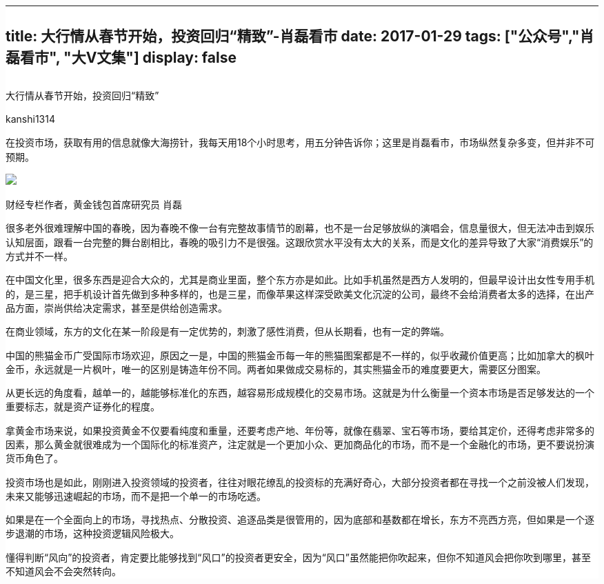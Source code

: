 
---
title:  大行情从春节开始，投资回归“精致”-肖磊看市
date: 2017-01-29
tags: ["公众号","肖磊看市", "大V文集"]
display: false
---


## 



大行情从春节开始，投资回归“精致”




kanshi1314




在投资市场，获取有用的信息就像大海捞针，我每天用18个小时思考，用五分钟告诉你；这里是肖磊看市，市场纵然复杂多变，但并非不可预期。




<img data-s="300,640" data-type="png" src="http://mmbiz.qpic.cn/mmbiz_png/rIYcHn0KrPSQPPaUibA9ZD6NiaYKSPpWD4K9SGdGScxlHBREPPYubT6NvkO5y1qXOE3xooW0vNhRnQczAmGyMeYw/0?wx_fmt=png" style="width: 100%; height: auto;" data-ratio="0.6194690265486725" data-w="678"/>

财经专栏作者，黄金钱包首席研究员 肖磊



很多老外很难理解中国的春晚，因为春晚不像一台有完整故事情节的剧幕，也不是一台足够放纵的演唱会，信息量很大，但无法冲击到娱乐认知层面，跟看一台完整的舞台剧相比，春晚的吸引力不是很强。这跟欣赏水平没有太大的关系，而是文化的差异导致了大家“消费娱乐”的方式并不一样。



在中国文化里，很多东西是迎合大众的，尤其是商业里面，整个东方亦是如此。比如手机虽然是西方人发明的，但最早设计出女性专用手机的，是三星，把手机设计首先做到多种多样的，也是三星，而像苹果这样深受欧美文化沉淀的公司，最终不会给消费者太多的选择，在出产品方面，崇尚供给决定需求，甚至是供给创造需求。



在商业领域，东方的文化在某一阶段是有一定优势的，刺激了感性消费，但从长期看，也有一定的弊端。



中国的熊猫金币广受国际市场欢迎，原因之一是，中国的熊猫金币每一年的熊猫图案都是不一样的，似乎收藏价值更高；比如加拿大的枫叶金币，永远就是一片枫叶，唯一的区别是铸造年份不同。两者如果做成交易标的，其实熊猫金币的难度要更大，需要区分图案。



从更长远的角度看，越单一的，越能够标准化的东西，越容易形成规模化的交易市场。这就是为什么衡量一个资本市场是否足够发达的一个重要标志，就是资产证券化的程度。



拿黄金市场来说，如果投资黄金不仅要看纯度和重量，还要考虑产地、年份等，就像在翡翠、宝石等市场，要给其定价，还得考虑非常多的因素，那么黄金就很难成为一个国际化的标准资产，注定就是一个更加小众、更加商品化的市场，而不是一个金融化的市场，更不要说扮演货币角色了。



投资市场也是如此，刚刚进入投资领域的投资者，往往对眼花缭乱的投资标的充满好奇心，大部分投资者都在寻找一个之前没被人们发现，未来又能够迅速崛起的市场，而不是把一个单一的市场吃透。



如果是在一个全面向上的市场，寻找热点、分散投资、追逐品类是很管用的，因为底部和基数都在增长，东方不亮西方亮，但如果是一个逐步退潮的市场，这种投资逻辑风险极大。



懂得判断“风向”的投资者，肯定要比能够找到“风口”的投资者更安全，因为“风口”虽然能把你吹起来，但你不知道风会把你吹到哪里，甚至不知道风会不会突然转向。
